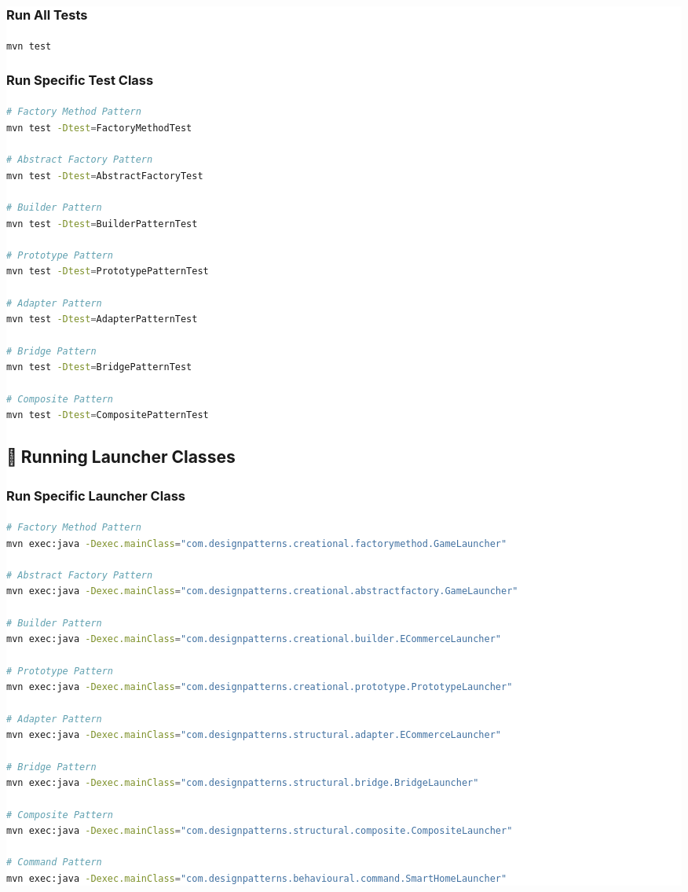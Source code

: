 ### **Run All Tests**

```bash
mvn test
```

### **Run Specific Test Class**

```bash
# Factory Method Pattern
mvn test -Dtest=FactoryMethodTest

# Abstract Factory Pattern
mvn test -Dtest=AbstractFactoryTest

# Builder Pattern
mvn test -Dtest=BuilderPatternTest

# Prototype Pattern
mvn test -Dtest=PrototypePatternTest

# Adapter Pattern
mvn test -Dtest=AdapterPatternTest

# Bridge Pattern
mvn test -Dtest=BridgePatternTest

# Composite Pattern
mvn test -Dtest=CompositePatternTest
```

## 🚀 Running Launcher Classes

### **Run Specific Launcher Class**

```bash
# Factory Method Pattern
mvn exec:java -Dexec.mainClass="com.designpatterns.creational.factorymethod.GameLauncher"

# Abstract Factory Pattern
mvn exec:java -Dexec.mainClass="com.designpatterns.creational.abstractfactory.GameLauncher"

# Builder Pattern
mvn exec:java -Dexec.mainClass="com.designpatterns.creational.builder.ECommerceLauncher"

# Prototype Pattern
mvn exec:java -Dexec.mainClass="com.designpatterns.creational.prototype.PrototypeLauncher"

# Adapter Pattern
mvn exec:java -Dexec.mainClass="com.designpatterns.structural.adapter.ECommerceLauncher"

# Bridge Pattern
mvn exec:java -Dexec.mainClass="com.designpatterns.structural.bridge.BridgeLauncher"

# Composite Pattern
mvn exec:java -Dexec.mainClass="com.designpatterns.structural.composite.CompositeLauncher"

# Command Pattern
mvn exec:java -Dexec.mainClass="com.designpatterns.behavioural.command.SmartHomeLauncher"
```
